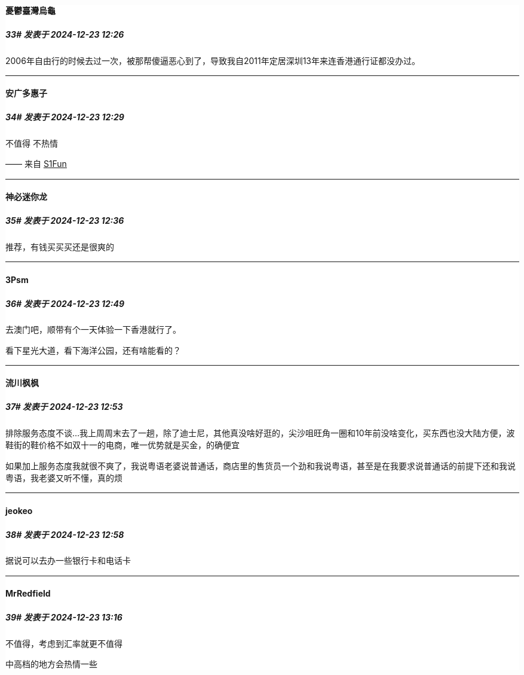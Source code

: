 ####  憂鬱臺灣烏龜  
##### 33#       发表于 2024-12-23 12:26

2006年自由行的时候去过一次，被那帮傻逼恶心到了，导致我自2011年定居深圳13年来连香港通行证都没办过。

*****

####  安广多惠子  
##### 34#       发表于 2024-12-23 12:29

不值得
不热情

—— 来自 [S1Fun](https://s1fun.koalcat.com)

*****

####  神必迷你龙  
##### 35#       发表于 2024-12-23 12:36

推荐，有钱买买买还是很爽的

*****

####  3Psm  
##### 36#       发表于 2024-12-23 12:49

去澳门吧，顺带有个一天体验一下香港就行了。

看下星光大道，看下海洋公园，还有啥能看的？

*****

####  流川枫枫  
##### 37#       发表于 2024-12-23 12:53

排除服务态度不谈…我上周周末去了一趟，除了迪士尼，其他真没啥好逛的，尖沙咀旺角一圈和10年前没啥变化，买东西也没大陆方便，波鞋街的鞋价格不如双十一的电商，唯一优势就是买金，的确便宜

如果加上服务态度我就很不爽了，我说粤语老婆说普通话，商店里的售货员一个劲和我说粤语，甚至是在我要求说普通话的前提下还和我说粤语，我老婆又听不懂，真的烦

*****

####  jeokeo  
##### 38#       发表于 2024-12-23 12:58

据说可以去办一些银行卡和电话卡

*****

####  MrRedfield  
##### 39#       发表于 2024-12-23 13:16

不值得，考虑到汇率就更不值得

中高档的地方会热情一些
